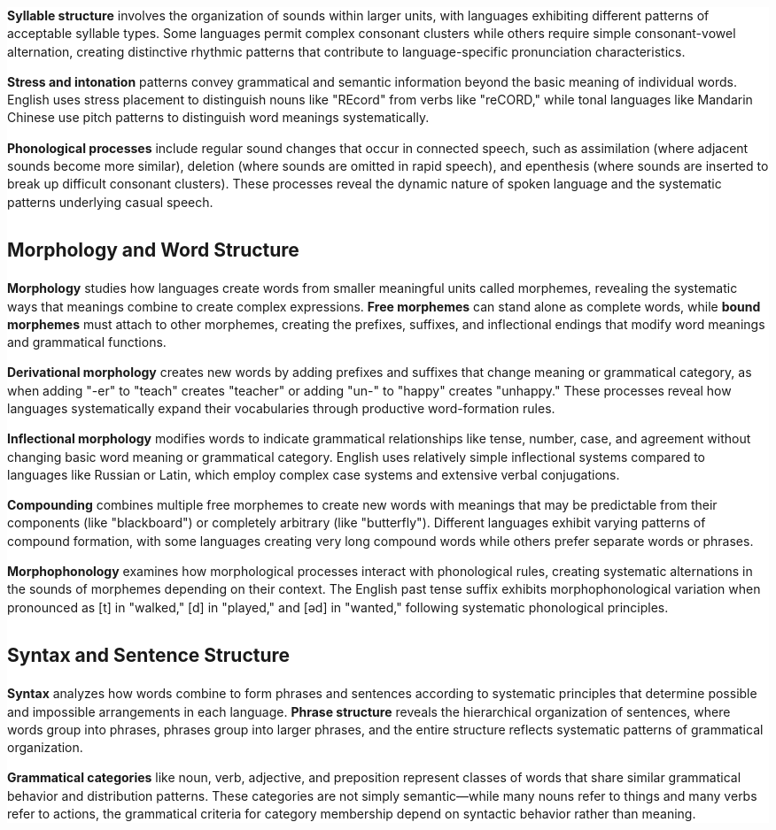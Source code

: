 **Syllable structure** involves the organization of sounds within larger units, with languages exhibiting different patterns of acceptable syllable types. Some languages permit complex consonant clusters while others require simple consonant-vowel alternation, creating distinctive rhythmic patterns that contribute to language-specific pronunciation characteristics.

**Stress and intonation** patterns convey grammatical and semantic information beyond the basic meaning of individual words. English uses stress placement to distinguish nouns like "REcord" from verbs like "reCORD," while tonal languages like Mandarin Chinese use pitch patterns to distinguish word meanings systematically.

**Phonological processes** include regular sound changes that occur in connected speech, such as assimilation (where adjacent sounds become more similar), deletion (where sounds are omitted in rapid speech), and epenthesis (where sounds are inserted to break up difficult consonant clusters). These processes reveal the dynamic nature of spoken language and the systematic patterns underlying casual speech.

## Morphology and Word Structure

**Morphology** studies how languages create words from smaller meaningful units called morphemes, revealing the systematic ways that meanings combine to create complex expressions. **Free morphemes** can stand alone as complete words, while **bound morphemes** must attach to other morphemes, creating the prefixes, suffixes, and inflectional endings that modify word meanings and grammatical functions.

**Derivational morphology** creates new words by adding prefixes and suffixes that change meaning or grammatical category, as when adding "-er" to "teach" creates "teacher" or adding "un-" to "happy" creates "unhappy." These processes reveal how languages systematically expand their vocabularies through productive word-formation rules.

**Inflectional morphology** modifies words to indicate grammatical relationships like tense, number, case, and agreement without changing basic word meaning or grammatical category. English uses relatively simple inflectional systems compared to languages like Russian or Latin, which employ complex case systems and extensive verbal conjugations.

**Compounding** combines multiple free morphemes to create new words with meanings that may be predictable from their components (like "blackboard") or completely arbitrary (like "butterfly"). Different languages exhibit varying patterns of compound formation, with some languages creating very long compound words while others prefer separate words or phrases.

**Morphophonology** examines how morphological processes interact with phonological rules, creating systematic alternations in the sounds of morphemes depending on their context. The English past tense suffix exhibits morphophonological variation when pronounced as [t] in "walked," [d] in "played," and [əd] in "wanted," following systematic phonological principles.

## Syntax and Sentence Structure

**Syntax** analyzes how words combine to form phrases and sentences according to systematic principles that determine possible and impossible arrangements in each language. **Phrase structure** reveals the hierarchical organization of sentences, where words group into phrases, phrases group into larger phrases, and the entire structure reflects systematic patterns of grammatical organization.

**Grammatical categories** like noun, verb, adjective, and preposition represent classes of words that share similar grammatical behavior and distribution patterns. These categories are not simply semantic—while many nouns refer to things and many verbs refer to actions, the grammatical criteria for category membership depend on syntactic behavior rather than meaning.

